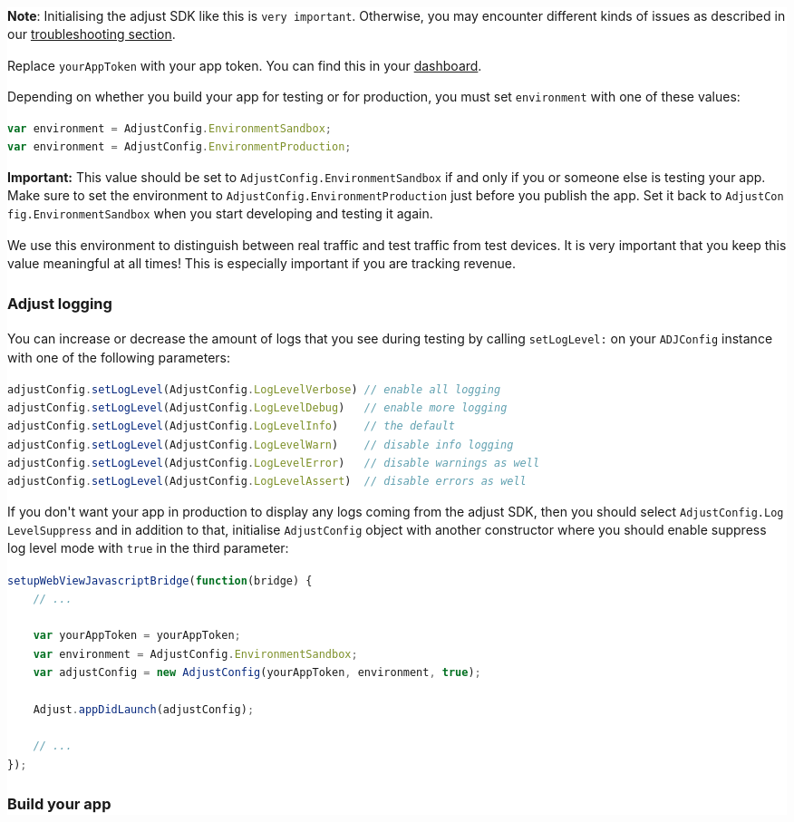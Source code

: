 **Note**: Initialising the adjust SDK like this is `very important`. Otherwise, you may encounter different kinds of issues as described in our [troubleshooting section](#ts-delayed-init).

Replace `yourAppToken` with your app token. You can find this in your [dashboard].

Depending on whether you build your app for testing or for production, you must set `environment` with one of these values:

```js
var environment = AdjustConfig.EnvironmentSandbox;
var environment = AdjustConfig.EnvironmentProduction;
```

**Important:** This value should be set to `AdjustConfig.EnvironmentSandbox` if and only if you or someone else is testing your app. Make sure to set the environment to `AdjustConfig.EnvironmentProduction` just before you publish the app. Set it back to `AdjustConfig.EnvironmentSandbox` when you start developing and testing it again.

We use this environment to distinguish between real traffic and test traffic from test devices. It is very important that you keep this value meaningful at all times! This is especially important if you are tracking revenue.

### <a id="adjust-logging"></a>Adjust logging

You can increase or decrease the amount of logs that you see during testing by calling `setLogLevel:` on your `ADJConfig` instance with one of the following parameters:

```js
adjustConfig.setLogLevel(AdjustConfig.LogLevelVerbose) // enable all logging
adjustConfig.setLogLevel(AdjustConfig.LogLevelDebug)   // enable more logging
adjustConfig.setLogLevel(AdjustConfig.LogLevelInfo)    // the default
adjustConfig.setLogLevel(AdjustConfig.LogLevelWarn)    // disable info logging
adjustConfig.setLogLevel(AdjustConfig.LogLevelError)   // disable warnings as well
adjustConfig.setLogLevel(AdjustConfig.LogLevelAssert)  // disable errors as well
```

If you don't want your app in production to display any logs coming from the adjust SDK, then you should select `AdjustConfig.LogLevelSuppress` and in addition to that, initialise `AdjustConfig` object with another constructor where you should enable suppress log level mode with `true` in the third parameter:

```js
setupWebViewJavascriptBridge(function(bridge) {
    // ...

    var yourAppToken = yourAppToken;
    var environment = AdjustConfig.EnvironmentSandbox;
    var adjustConfig = new AdjustConfig(yourAppToken, environment, true);

    Adjust.appDidLaunch(adjustConfig);

    // ...
});
```

### <a id="build-the-app"></a>Build your app


[dashboard]:  http://adjust.com
[adjust.com]: http://adjust.com
[wvjsb_readme]:             https://github.com/marcuswestin/WebViewJavascriptBridge#usage
[ios_sdk_ulinks]:           https://github.com/adjust/ios_sdk/#universal-links
[callbacks-guide]:          https://docs.adjust.com/en/callbacks
[attribution-data]:         https://github.com/adjust/sdks/blob/master/doc/attribution-data.md
[special-partners]:         https://docs.adjust.com/en/special-partners
[basic_integration]:        https://github.com/adjust/ios_sdk/#basic-integration
[web_view_js_bridge]:       https://github.com/marcuswestin/WebViewJavascriptBridge
[currency-conversion]:      https://docs.adjust.com/en/event-tracking/#tracking-purchases-in-different-currencies
[event-tracking-guide]:     https://docs.adjust.com/en/event-tracking/#reference-tracking-purchases-and-revenues
[reattribution-deeplinks]:  https://docs.adjust.com/en/deeplinking/#manually-appending-attribution-data-to-a-deep-link
[bridge_add]:             https://raw.githubusercontent.com/adjust/sdks/master/Resources/ios/bridge/bridge_add.png
[bridge_drag]:            https://raw.githubusercontent.com/adjust/sdks/master/Resources/ios/bridge/bridge_drag.png
[bridge_init_js]:         https://raw.githubusercontent.com/adjust/sdks/master/Resources/ios/bridge/bridge_init_js.png
[bridge_init_objc]:       https://raw.githubusercontent.com/adjust/sdks/master/Resources/ios/bridge/bridge_init_objc.png
[bridge_init_js_xcode]:   https://raw.githubusercontent.com/adjust/sdks/master/Resources/ios/bridge/bridge_init_js_xcode.png
[bridge_install_tracked]: https://raw.githubusercontent.com/adjust/sdks/master/Resources/ios/bridge/bridge_install_tracked.png